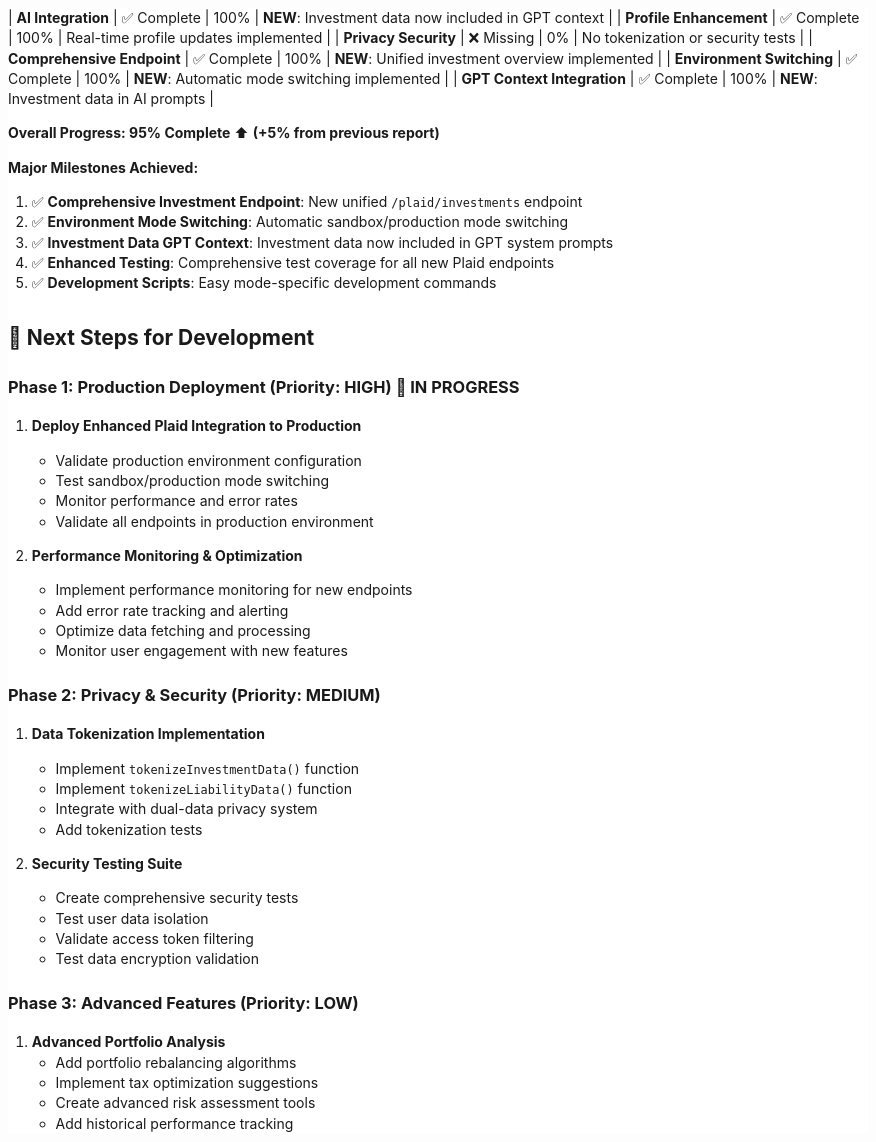 | **AI Integration** | ✅ Complete | 100% | **NEW**: Investment data now included in GPT context |
| **Profile Enhancement** | ✅ Complete | 100% | Real-time profile updates implemented |
| **Privacy Security** | ❌ Missing | 0% | No tokenization or security tests |
| **Comprehensive Endpoint** | ✅ Complete | 100% | **NEW**: Unified investment overview implemented |
| **Environment Switching** | ✅ Complete | 100% | **NEW**: Automatic mode switching implemented |
| **GPT Context Integration** | ✅ Complete | 100% | **NEW**: Investment data in AI prompts |

**Overall Progress: 95% Complete** ⬆️ **(+5% from previous report)**

**Major Milestones Achieved:**
1. ✅ **Comprehensive Investment Endpoint**: New unified `/plaid/investments` endpoint
2. ✅ **Environment Mode Switching**: Automatic sandbox/production mode switching
3. ✅ **Investment Data GPT Context**: Investment data now included in GPT system prompts
4. ✅ **Enhanced Testing**: Comprehensive test coverage for all new Plaid endpoints
5. ✅ **Development Scripts**: Easy mode-specific development commands

## 🎯 **Next Steps for Development**

### **Phase 1: Production Deployment (Priority: HIGH)** 🚧 **IN PROGRESS**
1. **Deploy Enhanced Plaid Integration to Production**
   - Validate production environment configuration
   - Test sandbox/production mode switching
   - Monitor performance and error rates
   - Validate all endpoints in production environment

2. **Performance Monitoring & Optimization**
   - Implement performance monitoring for new endpoints
   - Add error rate tracking and alerting
   - Optimize data fetching and processing
   - Monitor user engagement with new features

### **Phase 2: Privacy & Security (Priority: MEDIUM)**
1. **Data Tokenization Implementation**
   - Implement `tokenizeInvestmentData()` function
   - Implement `tokenizeLiabilityData()` function
   - Integrate with dual-data privacy system
   - Add tokenization tests

2. **Security Testing Suite**
   - Create comprehensive security tests
   - Test user data isolation
   - Validate access token filtering
   - Test data encryption validation

### **Phase 3: Advanced Features (Priority: LOW)**
1. **Advanced Portfolio Analysis**
   - Add portfolio rebalancing algorithms
   - Implement tax optimization suggestions
   - Create advanced risk assessment tools
   - Add historical performance tracking
